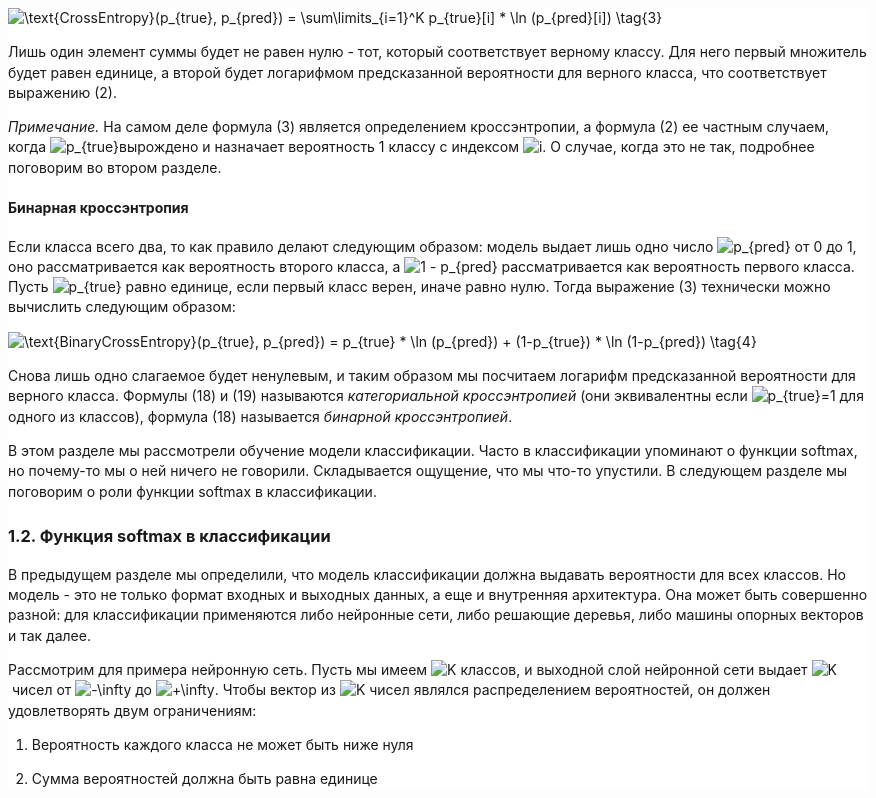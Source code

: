 ![\text{CrossEntropy}(p_{true}, p_{pred}) = \sum\limits_{i=1}^K p_{true}[i] * \ln (p_{pred}[i]) \tag{3}](https://habrastorage.org/getpro/habr/upload_files/6c9/73c/a0c/6c973ca0cec545b37d32b35e6e71b8ac.svg)

Лишь один элемент суммы будет не равен нулю - тот, который соответствует верному классу. Для него первый множитель будет равен единице, а второй будет логарифмом предсказанной вероятности для верного класса, что соответствует выражению (2).

_Примечание._ На самом деле формула (3) является определением кроссэнтропии, а формула (2) ее частным случаем, когда ![p_{true}](https://habrastorage.org/getpro/habr/upload_files/520/cc1/a8e/520cc1a8ed3bb11ef9d3c860f182ff9e.svg)вырождено и назначает вероятность 1 классу с индексом ![i](https://habrastorage.org/getpro/habr/upload_files/ddf/990/7ca/ddf9907caf510f8fbbfc399d768c3030.svg). О случае, когда это не так, подробнее поговорим во втором разделе.

#### Бинарная кроссэнтропия

Если класса всего два, то как правило делают следующим образом: модель выдает лишь одно число ![p_{pred}](https://habrastorage.org/getpro/habr/upload_files/544/880/f45/544880f45f9f288a5500de0621a6a783.svg) от 0 до 1, оно рассматривается как вероятность второго класса, а ![1 - p_{pred}](https://habrastorage.org/getpro/habr/upload_files/4e3/311/bb9/4e3311bb9069a1c1d983e924244ae382.svg) рассматривается как вероятность первого класса. Пусть ![p_{true}](https://habrastorage.org/getpro/habr/upload_files/b57/728/f00/b57728f000583f94470a6fd376087b4a.svg) равно единице, если первый класс верен, иначе равно нулю. Тогда выражение (3) технически можно вычислить следующим образом:

![\text{BinaryCrossEntropy}(p_{true}, p_{pred}) = p_{true} * \ln (p_{pred}) + (1-p_{true}) * \ln (1-p_{pred}) \tag{4}](https://habrastorage.org/getpro/habr/upload_files/d48/259/f7f/d48259f7f630bf74f8a7862a039d7429.svg)

Снова лишь одно слагаемое будет ненулевым, и таким образом мы посчитаем логарифм предсказанной вероятности для верного класса. Формулы (18) и (19) называются _категориальной кроссэнтропией_ (они эквивалентны если ![p_{true}=1](https://habrastorage.org/getpro/habr/upload_files/909/547/222/909547222c9e5d5a4860a9fc0e374a08.svg) для одного из классов), формула (18) называется _бинарной кроссэнтропией_.

В этом разделе мы рассмотрели обучение модели классификации. Часто в классификации упоминают о функции softmax, но почему-то мы о ней ничего не говорили. Складывается ощущение, что мы что-то упустили. В следующем разделе мы поговорим о роли функции softmax в классификации.

### 1.2. Функция softmax в классификации

В предыдущем разделе мы определили, что модель классификации должна выдавать вероятности для всех классов. Но модель - это не только формат входных и выходных данных, а еще и внутренняя архитектура. Она может быть совершенно разной: для классификации применяются либо нейронные сети, либо решающие деревья, либо машины опорных векторов и так далее.

Рассмотрим для примера нейронную сеть. Пусть мы имеем ![K](https://habrastorage.org/getpro/habr/upload_files/2dc/d24/1b7/2dcd241b7ff5737944296674ece8d08e.svg) классов, и выходной слой нейронной сети выдает ![K](https://habrastorage.org/getpro/habr/upload_files/14f/056/40d/14f05640d365444f5b2a1f819ae0e840.svg) чисел от ![-\infty](https://habrastorage.org/getpro/habr/upload_files/18f/3a9/ac9/18f3a9ac973065fd72dfb7ef8a2ec254.svg) до ![+\infty](https://habrastorage.org/getpro/habr/upload_files/928/cbf/eb3/928cbfeb3b6f9fe905c41f90a4f61fcb.svg). Чтобы вектор из ![K](https://habrastorage.org/getpro/habr/upload_files/bde/a31/21e/bdea3121ec7019d1099007ecf4c716ee.svg) чисел являлся распределением вероятностей, он должен удовлетворять двум ограничениям:

1. Вероятность каждого класса не может быть ниже нуля
    
2. Сумма вероятностей должна быть равна единице
    

